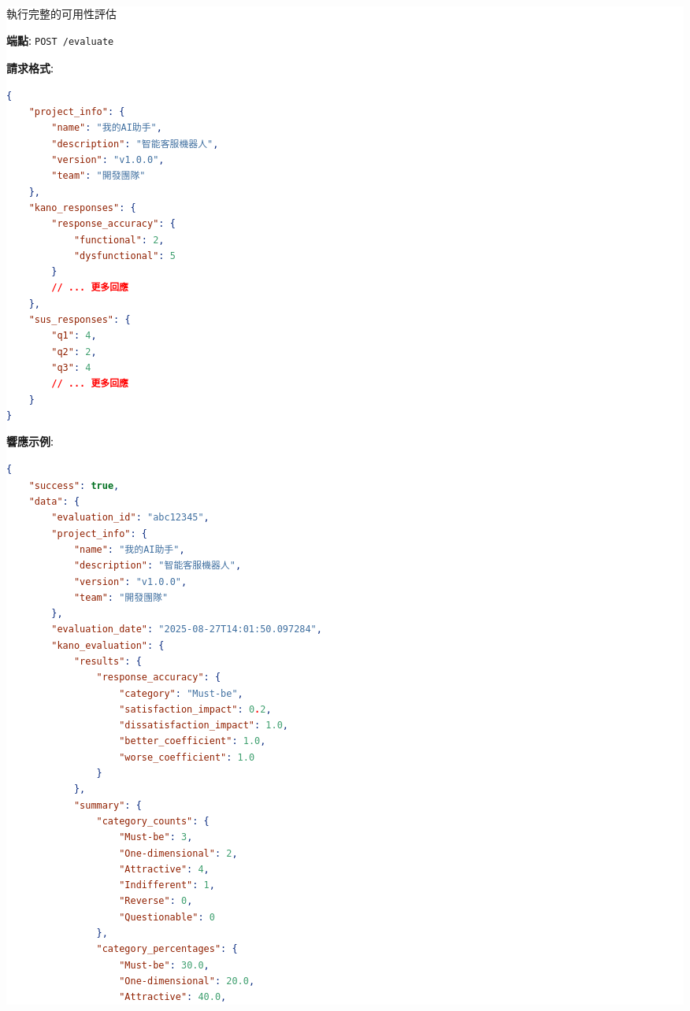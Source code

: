 執行完整的可用性評估

**端點**: `POST /evaluate`

**請求格式**:
```json
{
    "project_info": {
        "name": "我的AI助手",
        "description": "智能客服機器人",
        "version": "v1.0.0",
        "team": "開發團隊"
    },
    "kano_responses": {
        "response_accuracy": {
            "functional": 2,
            "dysfunctional": 5
        }
        // ... 更多回應
    },
    "sus_responses": {
        "q1": 4,
        "q2": 2,
        "q3": 4
        // ... 更多回應
    }
}
```

**響應示例**:
```json
{
    "success": true,
    "data": {
        "evaluation_id": "abc12345",
        "project_info": {
            "name": "我的AI助手",
            "description": "智能客服機器人",
            "version": "v1.0.0",
            "team": "開發團隊"
        },
        "evaluation_date": "2025-08-27T14:01:50.097284",
        "kano_evaluation": {
            "results": {
                "response_accuracy": {
                    "category": "Must-be",
                    "satisfaction_impact": 0.2,
                    "dissatisfaction_impact": 1.0,
                    "better_coefficient": 1.0,
                    "worse_coefficient": 1.0
                }
            },
            "summary": {
                "category_counts": {
                    "Must-be": 3,
                    "One-dimensional": 2,
                    "Attractive": 4,
                    "Indifferent": 1,
                    "Reverse": 0,
                    "Questionable": 0
                },
                "category_percentages": {
                    "Must-be": 30.0,
                    "One-dimensional": 20.0,
                    "Attractive": 40.0,
```